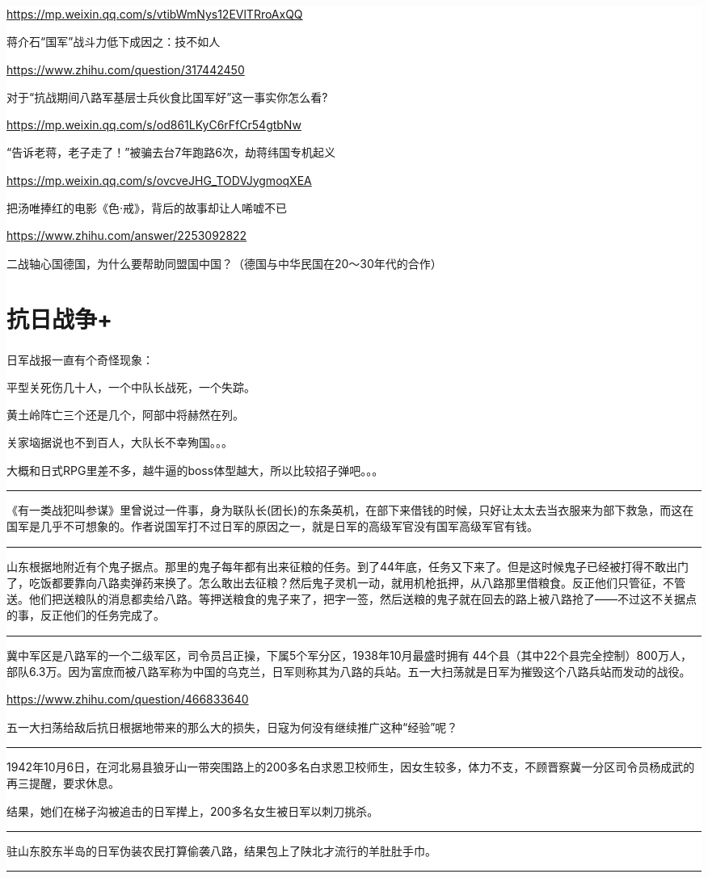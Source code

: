 https://mp.weixin.qq.com/s/vtibWmNys12EVlTRroAxQQ

蒋介石“国军”战斗力低下成因之：技不如人

https://www.zhihu.com/question/317442450

对于“抗战期间八路军基层士兵伙食比国军好”这一事实你怎么看?

https://mp.weixin.qq.com/s/od861LKyC6rFfCr54gtbNw

“告诉老蒋，老子走了！”被骗去台7年跑路6次，劫蒋纬国专机起义

https://mp.weixin.qq.com/s/ovcveJHG_TODVJygmoqXEA

把汤唯捧红的电影《色·戒》，背后的故事却让人唏嘘不已

https://www.zhihu.com/answer/2253092822

二战轴心国德国，为什么要帮助同盟国中国？（德国与中华民国在20～30年代的合作）

# 抗日战争+

日军战报一直有个奇怪现象：

平型关死伤几十人，一个中队长战死，一个失踪。

黄土岭阵亡三个还是几个，阿部中将赫然在列。

关家垴据说也不到百人，大队长不幸殉国。。。

大概和日式RPG里差不多，越牛逼的boss体型越大，所以比较招子弹吧。。。

---

《有一类战犯叫参谋》里曾说过一件事，身为联队长(团长)的东条英机，在部下来借钱的时候，只好让太太去当衣服来为部下救急，而这在国军是几乎不可想象的。作者说国军打不过日军的原因之一，就是日军的高级军官没有国军高级军官有钱。

---

山东根据地附近有个鬼子据点。那里的鬼子每年都有出来征粮的任务。到了44年底，任务又下来了。但是这时候鬼子已经被打得不敢出门了，吃饭都要靠向八路卖弹药来换了。怎么敢出去征粮？然后鬼子灵机一动，就用机枪扺押，从八路那里借粮食。反正他们只管征，不管送。他们把送粮队的消息都卖给八路。等押送粮食的鬼子来了，把字一签，然后送粮的鬼子就在回去的路上被八路抢了——不过这不关据点的事，反正他们的任务完成了。

---

冀中军区是八路军的一个二级军区，司令员吕正操，下属5个军分区，1938年10月最盛时拥有 44个县（其中22个县完全控制）800万人，部队6.3万。因为富庶而被八路军称为中国的乌克兰，日军则称其为八路的兵站。五一大扫荡就是日军为摧毁这个八路兵站而发动的战役。

https://www.zhihu.com/question/466833640

五一大扫荡给敌后抗日根据地带来的那么大的损失，日寇为何没有继续推广这种“经验”呢？

---

1942年10月6日，在河北易县狼牙山一带突围路上的200多名白求恩卫校师生，因女生较多，体力不支，不顾晋察冀一分区司令员杨成武的再三提醒，要求休息。

结果，她们在梯子沟被追击的日军撵上，200多名女生被日军以刺刀挑杀。

---

驻山东胶东半岛的日军伪装农民打算偷袭八路，结果包上了陕北才流行的羊肚肚手巾。

---
